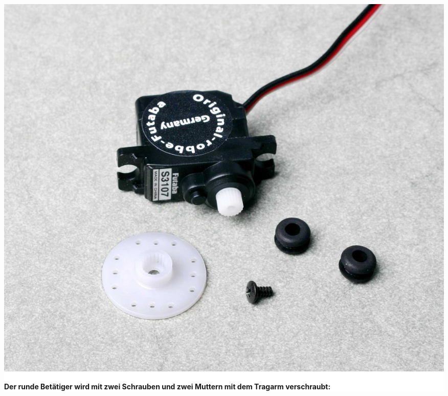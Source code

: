   ![Image: 'Erweiterung_07.jpg'](Erweiterung_07.jpg)

**Der runde Betätiger wird mit zwei Schrauben und zwei Muttern mit dem Tragarm verschraubt:**